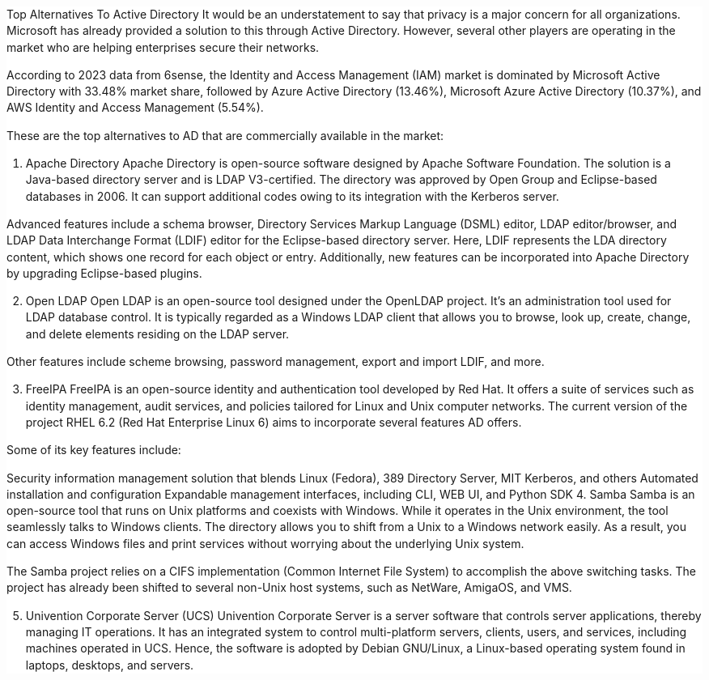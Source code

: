 Top Alternatives To Active Directory
It would be an understatement to say that privacy is a major concern for all organizations. Microsoft has already provided a solution to this through Active Directory. However, several other players are operating in the market who are helping enterprises secure their networks.

According to 2023 data from 6sense, the Identity and Access Management (IAM) market is dominated by Microsoft Active Directory with 33.48% market share, followed by Azure Active Directory (13.46%), Microsoft Azure Active Directory (10.37%), and AWS Identity and Access Management (5.54%).

These are the top alternatives to AD that are commercially available in the market:

1. Apache Directory
Apache Directory is open-source software designed by Apache Software Foundation. The solution is a Java-based directory server and is LDAP V3-certified. The directory was approved by Open Group and Eclipse-based databases in 2006. It can support additional codes owing to its integration with the Kerberos server.

Advanced features include a schema browser, Directory Services Markup Language (DSML) editor, LDAP editor/browser, and LDAP Data Interchange Format (LDIF) editor for the Eclipse-based directory server. Here, LDIF represents the LDA directory content, which shows one record for each object or entry. Additionally, new features can be incorporated into Apache Directory by upgrading Eclipse-based plugins.

2. Open LDAP
Open LDAP is an open-source tool designed under the OpenLDAP project. It’s an administration tool used for LDAP database control. It is typically regarded as a Windows LDAP client that allows you to browse, look up, create, change, and delete elements residing on the LDAP server.

Other features include scheme browsing, password management, export and import LDIF, and more.

3. FreeIPA
FreeIPA is an open-source identity and authentication tool developed by Red Hat. It offers a suite of services such as identity management, audit services, and policies tailored for Linux and Unix computer networks. The current version of the project RHEL 6.2 (Red Hat Enterprise Linux 6) aims to incorporate several features AD offers.

Some of its key features include:

Security information management solution that blends Linux (Fedora), 389 Directory Server, MIT Kerberos, and others
Automated installation and configuration
Expandable management interfaces, including CLI, WEB UI, and Python SDK
4. Samba
Samba is an open-source tool that runs on Unix platforms and coexists with Windows. While it operates in the Unix environment, the tool seamlessly talks to Windows clients. The directory allows you to shift from a Unix to a Windows network easily. As a result, you can access Windows files and print services without worrying about the underlying Unix system.

The Samba project relies on a CIFS implementation (Common Internet File System) to accomplish the above switching tasks. The project has already been shifted to several non-Unix host systems, such as NetWare, AmigaOS, and VMS.

5. Univention Corporate Server (UCS)
Univention Corporate Server is a server software that controls server applications, thereby managing IT operations. It has an integrated system to control multi-platform servers, clients, users, and services, including machines operated in UCS. Hence, the software is adopted by Debian GNU/Linux, a Linux-based operating system found in laptops, desktops, and servers.
